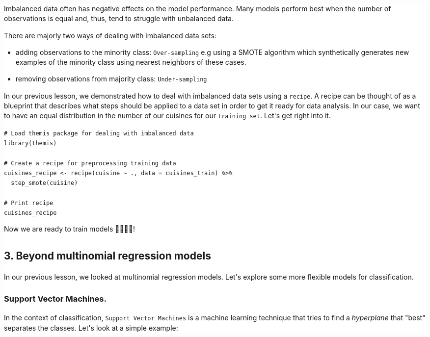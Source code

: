 Imbalanced data often has negative effects on the model performance. Many models perform best when the number of observations is equal and, thus, tend to struggle with unbalanced data.

There are majorly two ways of dealing with imbalanced data sets:

-   adding observations to the minority class: `Over-sampling` e.g using a SMOTE algorithm which synthetically generates new examples of the minority class using nearest neighbors of these cases.

-   removing observations from majority class: `Under-sampling`

In our previous lesson, we demonstrated how to deal with imbalanced data sets using a `recipe`. A recipe can be thought of as a blueprint that describes what steps should be applied to a data set in order to get it ready for data analysis. In our case, we want to have an equal distribution in the number of our cuisines for our `training set`. Let's get right into it.

```{r recap_balance}
# Load themis package for dealing with imbalanced data
library(themis)

# Create a recipe for preprocessing training data
cuisines_recipe <- recipe(cuisine ~ ., data = cuisines_train) %>%
  step_smote(cuisine) 

# Print recipe
cuisines_recipe

```

Now we are ready to train models 👩‍💻👨‍💻!

## 3. Beyond multinomial regression models

In our previous lesson, we looked at multinomial regression models. Let's explore some more flexible models for classification.

### Support Vector Machines.

In the context of classification, `Support Vector Machines` is a machine learning technique that tries to find a *hyperplane* that "best" separates the classes. Let's look at a simple example:
